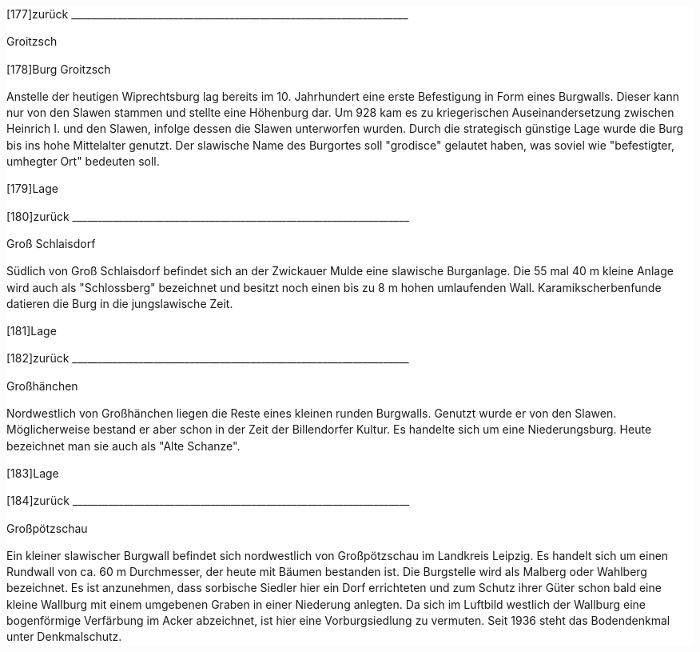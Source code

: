   [177]zurück
     __________________________________________________________________

   Groitzsch

   [178]Burg Groitzsch

   Anstelle der heutigen Wiprechtsburg lag bereits im 10. Jahrhundert eine
   erste Befestigung in Form eines Burgwalls. Dieser kann nur von den
   Slawen stammen und stellte eine Höhenburg dar. Um 928 kam es zu
   kriegerischen Auseinandersetzung zwischen Heinrich I. und den Slawen,
   infolge dessen die Slawen unterworfen wurden. Durch die strategisch
   günstige Lage wurde die Burg bis ins hohe Mittelalter genutzt. Der
   slawische Name des Burgortes soll "grodisce" gelautet haben, was soviel
   wie "befestigter, umhegter Ort" bedeuten soll.

   [179]Lage

   [180]zurück
     __________________________________________________________________

   Groß Schlaisdorf

   Südlich von Groß Schlaisdorf befindet sich an der Zwickauer Mulde eine
   slawische Burganlage. Die 55 mal 40 m kleine Anlage wird auch als
   "Schlossberg" bezeichnet und besitzt noch einen bis zu 8 m hohen
   umlaufenden Wall. Karamikscherbenfunde datieren die Burg in die
   jungslawische Zeit.

   [181]Lage

   [182]zurück
     __________________________________________________________________

   Großhänchen

   Nordwestlich von Großhänchen liegen die Reste eines kleinen runden
   Burgwalls. Genutzt wurde er von den Slawen. Möglicherweise bestand er
   aber schon in der Zeit der Billendorfer Kultur. Es handelte sich um
   eine Niederungsburg. Heute bezeichnet man sie auch als "Alte Schanze".

   [183]Lage

   [184]zurück
     __________________________________________________________________

   Großpötzschau

   Ein kleiner slawischer Burgwall befindet sich nordwestlich von
   Großpötzschau im Landkreis Leipzig. Es handelt sich um einen Rundwall
   von ca. 60 m Durchmesser, der heute mit Bäumen bestanden ist. Die
   Burgstelle wird als Malberg oder Wahlberg bezeichnet. Es ist
   anzunehmen, dass sorbische Siedler hier ein Dorf errichteten und zum
   Schutz ihrer Güter schon bald eine kleine Wallburg mit einem umgebenen
   Graben in einer Niederung anlegten. Da sich im Luftbild westlich der
   Wallburg eine bogenförmige Verfärbung im Acker abzeichnet, ist hier
   eine Vorburgsiedlung zu vermuten. Seit 1936 steht das Bodendenkmal
   unter Denkmalschutz.

